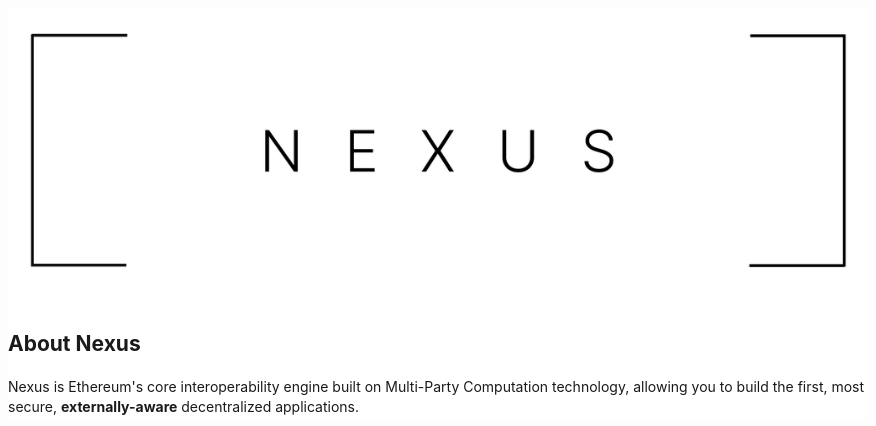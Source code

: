 <p align="center">
  <a href="https://zksync.io" target="_blank">
    <img alt="Nexus is Ethereum's most user-centric interoperability engine" title="Nexus is Ethereum's most user-centric interoperability engine" src="https://raw.githubusercontent.com/nexus-xyz/.github/main/nexus-head.png" width="100%">
  </a>
</p>

## About Nexus

Nexus is Ethereum's core interoperability engine built on Multi-Party Computation technology, allowing you to build the first, most secure, **externally-aware** decentralized applications.
